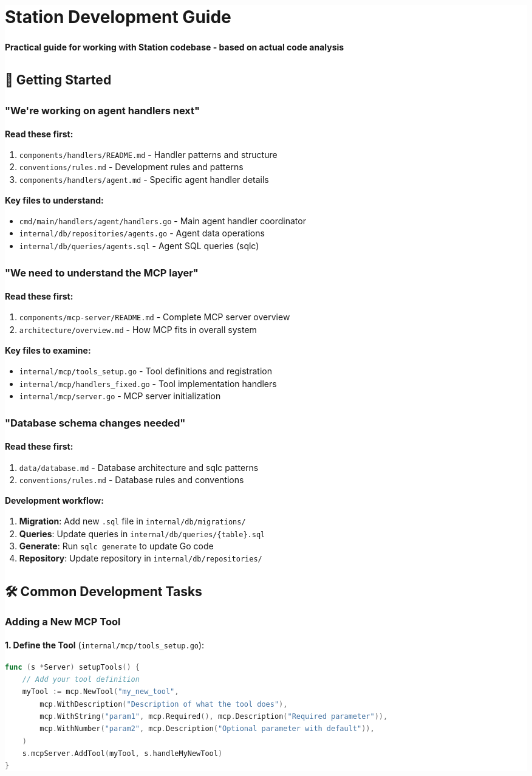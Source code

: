 # Station Development Guide

**Practical guide for working with Station codebase - based on actual code analysis**

## 🚀 Getting Started

### **"We're working on agent handlers next"**
**Read these first:**
1. `components/handlers/README.md` - Handler patterns and structure
2. `conventions/rules.md` - Development rules and patterns
3. `components/handlers/agent.md` - Specific agent handler details

**Key files to understand:**
- `cmd/main/handlers/agent/handlers.go` - Main agent handler coordinator
- `internal/db/repositories/agents.go` - Agent data operations
- `internal/db/queries/agents.sql` - Agent SQL queries (sqlc)

### **"We need to understand the MCP layer"**
**Read these first:**
1. `components/mcp-server/README.md` - Complete MCP server overview
2. `architecture/overview.md` - How MCP fits in overall system

**Key files to examine:**
- `internal/mcp/tools_setup.go` - Tool definitions and registration
- `internal/mcp/handlers_fixed.go` - Tool implementation handlers
- `internal/mcp/server.go` - MCP server initialization

### **"Database schema changes needed"**
**Read these first:**
1. `data/database.md` - Database architecture and sqlc patterns
2. `conventions/rules.md` - Database rules and conventions

**Development workflow:**
1. **Migration**: Add new `.sql` file in `internal/db/migrations/`
2. **Queries**: Update queries in `internal/db/queries/{table}.sql`
3. **Generate**: Run `sqlc generate` to update Go code
4. **Repository**: Update repository in `internal/db/repositories/`

## 🛠️ Common Development Tasks

### **Adding a New MCP Tool**

**1. Define the Tool** (`internal/mcp/tools_setup.go`):
```go
func (s *Server) setupTools() {
    // Add your tool definition
    myTool := mcp.NewTool("my_new_tool",
        mcp.WithDescription("Description of what the tool does"),
        mcp.WithString("param1", mcp.Required(), mcp.Description("Required parameter")),
        mcp.WithNumber("param2", mcp.Description("Optional parameter with default")),
    )
    s.mcpServer.AddTool(myTool, s.handleMyNewTool)
}
```
